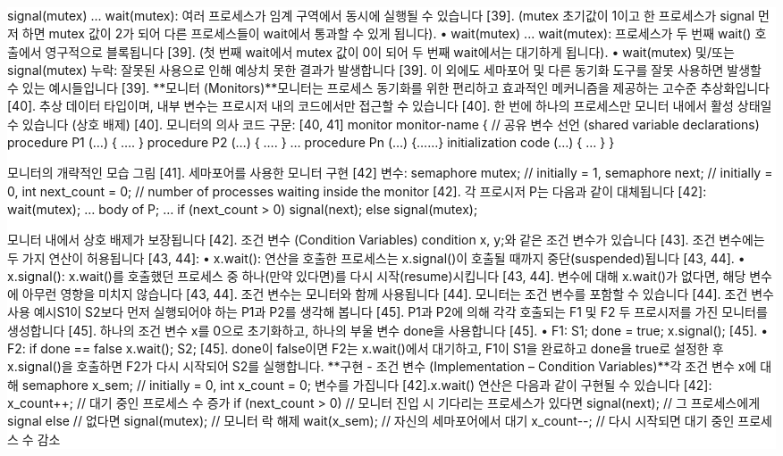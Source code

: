 signal(mutex) ... wait(mutex): 여러 프로세스가 임계 구역에서 동시에 실행될 수 있습니다 [39]. (mutex 초기값이 1이고 한 프로세스가 signal 먼저 하면 mutex 값이 2가 되어 다른 프로세스들이 wait에서 통과할 수 있게 됩니다).
•
wait(mutex) ... wait(mutex): 프로세스가 두 번째 wait() 호출에서 영구적으로 블록됩니다 [39]. (첫 번째 wait에서 mutex 값이 0이 되어 두 번째 wait에서는 대기하게 됩니다).
•
wait(mutex) 및/또는 signal(mutex) 누락: 잘못된 사용으로 인해 예상치 못한 결과가 발생합니다 [39]. 이 외에도 세마포어 및 다른 동기화 도구를 잘못 사용하면 발생할 수 있는 예시들입니다 [39].
**모니터 (Monitors)**모니터는 프로세스 동기화를 위한 편리하고 효과적인 메커니즘을 제공하는 고수준 추상화입니다 [40]. 추상 데이터 타입이며, 내부 변수는 프로시저 내의 코드에서만 접근할 수 있습니다 [40]. 한 번에 하나의 프로세스만 모니터 내에서 활성 상태일 수 있습니다 (상호 배제) [40].
모니터의 의사 코드 구문: [40, 41]
monitor monitor-name {
    // 공유 변수 선언 (shared variable declarations)
    procedure P1 (…) { …. }
    procedure P2 (…) { …. }
    …
    procedure Pn (…) {……}
    initialization code (…) { … }
}

모니터의 개략적인 모습 그림 [41].
세마포어를 사용한 모니터 구현 [42] 변수: semaphore mutex; // initially = 1, semaphore next; // initially = 0, int next_count = 0; // number of processes waiting inside the monitor [42]. 각 프로시저 P는 다음과 같이 대체됩니다 [42]:
wait(mutex);
…
body of P;
…
if (next_count > 0)
    signal(next);
else
    signal(mutex);

모니터 내에서 상호 배제가 보장됩니다 [42].
조건 변수 (Condition Variables) condition x, y;와 같은 조건 변수가 있습니다 [43]. 조건 변수에는 두 가지 연산이 허용됩니다 [43, 44]:
•
x.wait(): 연산을 호출한 프로세스는 x.signal()이 호출될 때까지 중단(suspended)됩니다 [43, 44].
•
x.signal(): x.wait()를 호출했던 프로세스 중 하나(만약 있다면)를 다시 시작(resume)시킵니다 [43, 44]. 변수에 대해 x.wait()가 없다면, 해당 변수에 아무런 영향을 미치지 않습니다 [43, 44]. 조건 변수는 모니터와 함께 사용됩니다 [44]. 모니터는 조건 변수를 포함할 수 있습니다 [44].
조건 변수 사용 예시S1이 S2보다 먼저 실행되어야 하는 P1과 P2를 생각해 봅니다 [45]. P1과 P2에 의해 각각 호출되는 F1 및 F2 두 프로시저를 가진 모니터를 생성합니다 [45]. 하나의 조건 변수 x를 0으로 초기화하고, 하나의 부울 변수 done을 사용합니다 [45].
•
F1: S1; done = true; x.signal(); [45].
•
F2: if done == false x.wait(); S2; [45]. done이 false이면 F2는 x.wait()에서 대기하고, F1이 S1을 완료하고 done을 true로 설정한 후 x.signal()을 호출하면 F2가 다시 시작되어 S2를 실행합니다.
**구현 - 조건 변수 (Implementation – Condition Variables)**각 조건 변수 x에 대해 semaphore x_sem; // initially = 0, int x_count = 0; 변수를 가집니다 [42].x.wait() 연산은 다음과 같이 구현될 수 있습니다 [42]:
x_count++; // 대기 중인 프로세스 수 증가
if (next_count > 0) // 모니터 진입 시 기다리는 프로세스가 있다면
    signal(next); // 그 프로세스에게 signal
else // 없다면
    signal(mutex); // 모니터 락 해제
wait(x_sem); // 자신의 세마포어에서 대기
x_count--; // 다시 시작되면 대기 중인 프로세스 수 감소
